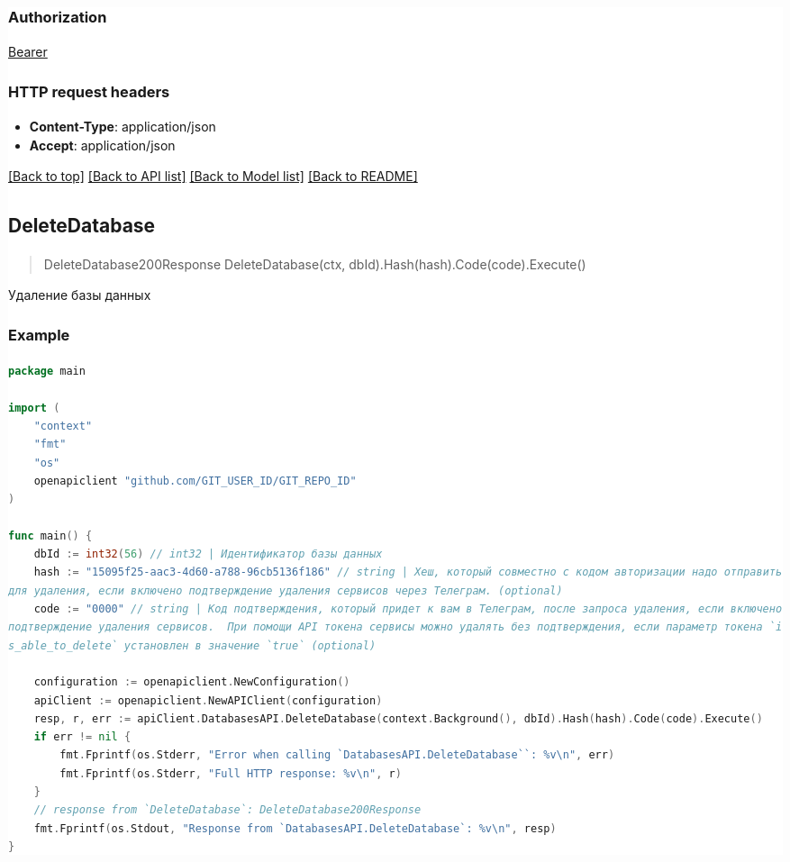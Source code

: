 ### Authorization

[Bearer](../README.md#Bearer)

### HTTP request headers

- **Content-Type**: application/json
- **Accept**: application/json

[[Back to top]](#) [[Back to API list]](../README.md#documentation-for-api-endpoints)
[[Back to Model list]](../README.md#documentation-for-models)
[[Back to README]](../README.md)


## DeleteDatabase

> DeleteDatabase200Response DeleteDatabase(ctx, dbId).Hash(hash).Code(code).Execute()

Удаление базы данных



### Example

```go
package main

import (
    "context"
    "fmt"
    "os"
    openapiclient "github.com/GIT_USER_ID/GIT_REPO_ID"
)

func main() {
    dbId := int32(56) // int32 | Идентификатор базы данных
    hash := "15095f25-aac3-4d60-a788-96cb5136f186" // string | Хеш, который совместно с кодом авторизации надо отправить для удаления, если включено подтверждение удаления сервисов через Телеграм. (optional)
    code := "0000" // string | Код подтверждения, который придет к вам в Телеграм, после запроса удаления, если включено подтверждение удаления сервисов.  При помощи API токена сервисы можно удалять без подтверждения, если параметр токена `is_able_to_delete` установлен в значение `true` (optional)

    configuration := openapiclient.NewConfiguration()
    apiClient := openapiclient.NewAPIClient(configuration)
    resp, r, err := apiClient.DatabasesAPI.DeleteDatabase(context.Background(), dbId).Hash(hash).Code(code).Execute()
    if err != nil {
        fmt.Fprintf(os.Stderr, "Error when calling `DatabasesAPI.DeleteDatabase``: %v\n", err)
        fmt.Fprintf(os.Stderr, "Full HTTP response: %v\n", r)
    }
    // response from `DeleteDatabase`: DeleteDatabase200Response
    fmt.Fprintf(os.Stdout, "Response from `DatabasesAPI.DeleteDatabase`: %v\n", resp)
}
```
